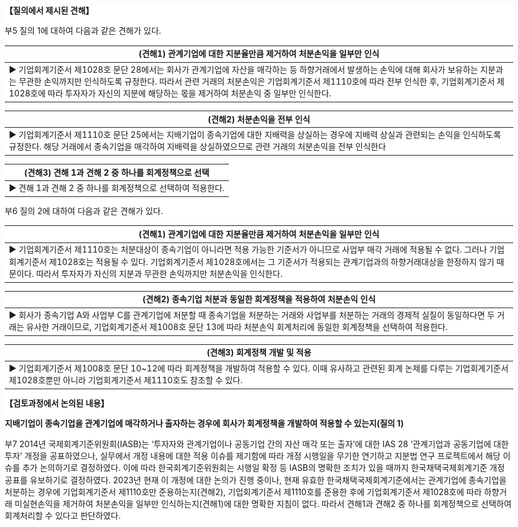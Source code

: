   

**【질의에서 제시된 견해】**

  

부5 질의 1에 대하여 다음과 같은 견해가 있다.

  

| (견해1) 관계기업에 대한 지분율만큼 제거하여 처분손익을 일부만 인식 |
| --- |
| ▶ 기업회계기준서 제1028호 문단 28에서는 회사가 관계기업에 자산을 매각하는 등 하향거래에서 발생하는 손익에 대해 회사가 보유하는 지분과는 무관한 손익까지만 인식하도록 규정한다. 따라서 관련 거래의 처분손익은 기업회계기준서 제1110호에 따라 전부 인식한 후, 기업회계기준서 제1028호에 따라 투자자가 자신의 지분에 해당하는 몫을 제거하여 처분손익 중 일부만 인식한다. |

  

| (견해2) 처분손익을 전부 인식 |
| --- |
| ▶ 기업회계기준서 제1110호 문단 25에서는 지배기업이 종속기업에 대한 지배력을 상실하는 경우에 지배력 상실과 관련되는 손익을 인식하도록 규정한다. 해당 거래에서 종속기업을 매각하여 지배력을 상실하였으므로 관련 거래의 처분손익을 전부 인식한다 |

  

| (견해3) 견해 1과 견해 2 중 하나를 회계정책으로 선택 |
| --- |
| ▶ 견해 1과 견해 2 중 하나를 회계정책으로 선택하여 적용한다. |

  

부6 질의 2에 대하여 다음과 같은 견해가 있다.

  

| (견해1) 관계기업에 대한 지분율만큼 제거하여 처분손익을 일부만 인식 |
| --- |
| ▶ 기업회계기준서 제1110호는 처분대상이 종속기업이 아니라면 적용 가능한 기준서가 아니므로 사업부 매각 거래에 적용될 수 없다. 그러나 기업회계기준서 제1028호는 적용될 수 있다. 기업회계기준서 제1028호에서는 그 기준서가 적용되는 관계기업과의 하향거래대상을 한정하지 않기 때문이다. 따라서 투자자가 자신의 지분과 무관한 손익까지만 처분손익을 인식한다. |

  

| (견해2) 종속기업 처분과 동일한 회계정책을 적용하여 처분손익 인식 |
| --- |
| ▶ 회사가 종속기업 A와 사업부 C를 관계기업에 처분할 때 종속기업을 처분하는 거래와 사업부를 처분하는 거래의 경제적 실질이 동일하다면 두 거래는 유사한 거래이므로, 기업회계기준서 제1008호 문단 13에 따라 처분손익 회계처리에 동일한 회계정책을 선택하여 적용한다. |

  

| (견해3) 회계정책 개발 및 적용 |
| --- |
| ▶ 기업회계기준서 제1008호 문단 10~12에 따라 회계정책을 개발하여 적용할 수 있다. 이때 유사하고 관련된 회계 논제를 다루는 기업회계기준서 제1028호뿐만 아니라 기업회계기준서 제1110호도 참조할 수 있다. |

  
  
  

**【검토과정에서 논의된 내용】**

  

**지배기업이 종속기업을 관계기업에 매각하거나 출자하는 경우에 회사가 회계정책을 개발하여 적용할 수 있는지(질의 1)**

  

부7 2014년 국제회계기준위원회(IASB)는 ‘투자자와 관계기업이나 공동기업 간의 자산 매각 또는 출자’에 대한 IAS 28 ‘관계기업과 공동기업에 대한 투자’ 개정을 공표하였으나, 실무에서 개정 내용에 대한 적용 이슈를 제기함에 따라 개정 시행일을 무기한 연기하고 지분법 연구 프로젝트에서 해당 이슈를 추가 논의하기로 결정하였다. 이에 따라 한국회계기준위원회는 시행일 확정 등 IASB의 명확한 조치가 있을 때까지 한국채택국제회계기준 개정 공표를 유보하기로 결정하였다. 2023년 현재 이 개정에 대한 논의가 진행 중이나, 현재 유효한 한국채택국제회계기준에서는 관계기업에 종속기업을 처분하는 경우에 기업회계기준서 제1110호만 준용하는지(견해2), 기업회계기준서 제1110호를 준용한 후에 기업회계기준서 제1028호에 따라 하향거래 미실현손익을 제거하여 처분손익을 일부만 인식하는지(견해1)에 대한 명확한 지침이 없다. 따라서 견해1과 견해2 중 하나를 회계정책으로 선택하여 회계처리할 수 있다고 판단하였다.
